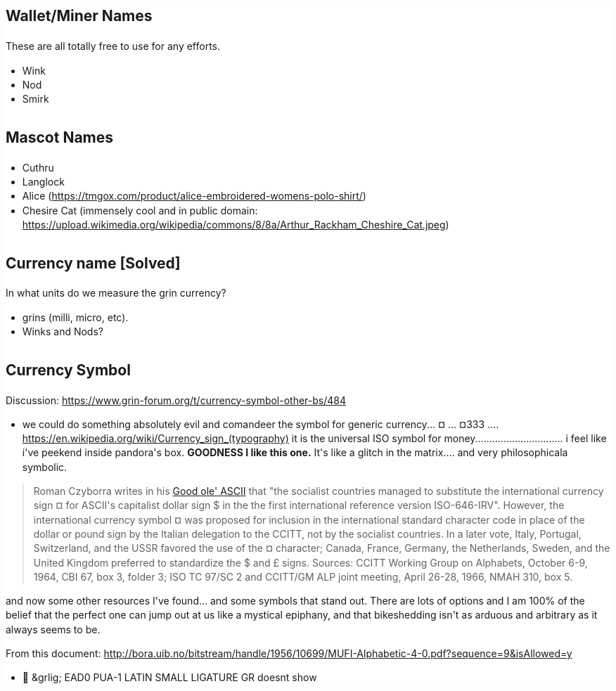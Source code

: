 ## Wallet/Miner Names

These are all totally free to use for any efforts.

* Wink
* Nod
* Smirk

## Mascot Names

* Cuthru
* Langlock
* Alice (https://tmgox.com/product/alice-embroidered-womens-polo-shirt/)
* Chesire Cat (immensely cool and in public domain: https://upload.wikimedia.org/wikipedia/commons/8/8a/Arthur_Rackham_Cheshire_Cat.jpeg)

## Currency name [Solved]

In what units do we measure the grin currency?

* grins (milli, micro, etc).
* Winks and Nods?

## Currency Symbol

Discussion: https://www.grin-forum.org/t/currency-symbol-other-bs/484

* we could do something absolutely evil and comandeer the symbol for generic currency... ¤ ... ¤333 .... https://en.wikipedia.org/wiki/Currency_sign_(typography) it is the universal ISO symbol for money............................... i feel like i've peekend inside pandora's box. **GOODNESS I like this one.** It's like a glitch in the matrix.... and very philosophicala symbolic.

>Roman Czyborra writes in his [Good ole' ASCII](http://www.unicodecharacter.com/charsets/iso646.html) that "the socialist countries managed to substitute the international currency sign ¤ for ASCII's capitalist dollar sign $ in the the first international reference version ISO-646-IRV". However, the international currency symbol ¤ was proposed for inclusion in the international standard character code in place of the dollar or pound sign by the Italian delegation to the CCITT, not by the socialist countries. In a later vote, Italy, Portugal, Switzerland, and the USSR favored the use of the ¤ character; Canada, France, Germany, the Netherlands, Sweden, and the United Kingdom preferred to standardize the $ and £ signs.
Sources: CCITT Working Group on Alphabets, October 6-9, 1964, CBI 67, box 3, folder 3; ISO TC 97/SC 2 and CCITT/GM ALP joint meeting, April 26-28, 1966, NMAH 310, box 5.

and now some other resources I've found... and some symbols that stand out. There are lots of options and I am 100% of the belief that the perfect one can jump out at us like a mystical epiphany, and that bikeshedding isn't as arduous and arbitrary as it always seems to be.

From this document: http://bora.uib.no/bitstream/handle/1956/10699/MUFI-Alphabetic-4-0.pdf?sequence=9&isAllowed=y

*  &grlig; EAD0 PUA-1 LATIN SMALL LIGATURE GR
doesnt show

